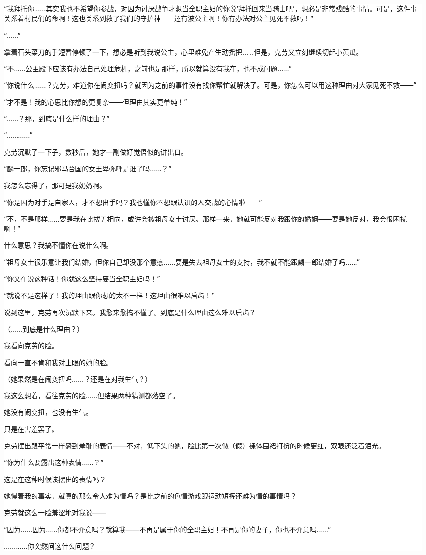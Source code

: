 “我拜托你……其实我也不希望你参战，对因为讨厌战争才想当全职主妇的你说‘拜托回来当骑士吧’，想必是非常残酷的事情。可是，这件事关系着村民们的命啊！这也关系到救了我们的守护神——还有波公主啊！你有办法对公主见死不救吗！”

“……”

拿着石头菜刀的手短暂停顿了一下，想必是听到我说公主，心里难免产生动摇把……但是，克劳又立刻继续切起小黄瓜。

“不……公主殿下应该有办法自己处理危机，之前也是那样，所以就算没有我在，也不成问题……”

“你说什么……？克劳，难道你在闹变扭吗？就因为之前的事件没有找你帮忙就解决了。可是，你怎么可以用这种理由对大家见死不救——”

“才不是！我的心思比你想的更复杂——但理由其实更单纯！”

“……？那，到底是什么样的理由？”

“…………”

克劳沉默了一下子，数秒后，她才一副做好觉悟似的讲出口。

“麟一郎，你忘记邪马台国的女王卑弥呼是谁了吗……？”

我怎么忘得了，那可是我奶奶啊。

“你是因为对手是自家人，才不想出手吗？我也懂你不想跟认识的人交战的心情啦——”

“不，不是那样……要是我在此拔刀相向，或许会被祖母女士讨厌。那样一来，她就可能反对我跟你的婚姻——要是她反对，我会很困扰啊！”

什么意思？我搞不懂你在说什么啊。

“祖母女士很乐意让我们结婚，但你自己却没那个意愿……要是失去祖母女士的支持，我不就不能跟麟一郎结婚了吗……”

“你又在说这种话！你就这么坚持要当全职主妇吗！”

“就说不是这样了！我的理由跟你想的太不一样！这理由很难以启齿！”

说到这里，克劳再次沉默下来。我愈来愈搞不懂了。到底是什么理由这么难以启齿？

（……到底是什么理由？）

我看向克劳的脸。

看向一直不肯和我对上眼的她的脸。

（她果然是在闹变扭吗……？还是在对我生气？）

我这么想着，看往克劳的脸……但结果两种猜测都落空了。

她没有闹变扭，也没有生气。

只是在害羞罢了。

克劳摆出跟平常一样感到羞耻的表情——不对，低下头的她，脸比第一次做（假）裸体围裙打扮的时候更红，双眼还泛着泪光。

“你为什么要露出这种表情……？”

这是在这种时候该摆出的表情吗？

她慢着我的事实，就真的那么令人难为情吗？是比之前的色情游戏跟运动短裤还难为情的事情吗？

克劳就这么一脸羞涩地对我说——

“因为……因为……你都不介意吗？就算我——不再是属于你的全职主妇！不再是你的妻子，你也不介意吗……”

…………你突然问这什么问题？
